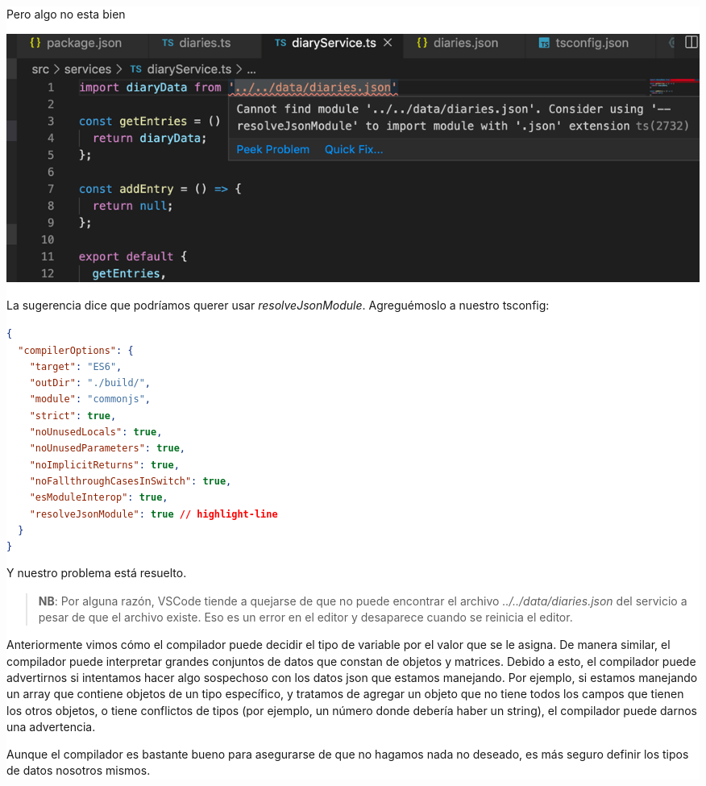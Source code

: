 Pero algo no esta bien

![](../../images/9/17c.png)

La sugerencia dice que podríamos querer usar <i>resolveJsonModule</i>. Agreguémoslo a nuestro tsconfig:

```json
{
  "compilerOptions": {
    "target": "ES6",
    "outDir": "./build/",
    "module": "commonjs",
    "strict": true,
    "noUnusedLocals": true,
    "noUnusedParameters": true,
    "noImplicitReturns": true,
    "noFallthroughCasesInSwitch": true,
    "esModuleInterop": true,
    "resolveJsonModule": true // highlight-line
  }
}
```

Y nuestro problema está resuelto.

> **NB**: Por alguna razón, VSCode tiende a quejarse de que no puede encontrar el archivo <i>../../data/diaries.json</i> del servicio a pesar de que el archivo existe. Eso es un error en el editor y desaparece cuando se reinicia el editor.

Anteriormente vimos cómo el compilador puede decidir el tipo de variable por el valor que se le asigna. De manera similar, el compilador puede interpretar grandes conjuntos de datos que constan de objetos y matrices. Debido a esto, el compilador puede advertirnos si intentamos hacer algo sospechoso con los datos json que estamos manejando. Por ejemplo, si estamos manejando un array que contiene objetos de un tipo específico, y tratamos de agregar un objeto que no tiene todos los campos que tienen los otros objetos, o tiene conflictos de tipos (por ejemplo, un número donde debería haber un string), el compilador puede darnos una advertencia.

Aunque el compilador es bastante bueno para asegurarse de que no hagamos nada no deseado, es más seguro definir los tipos de datos nosotros mismos.
